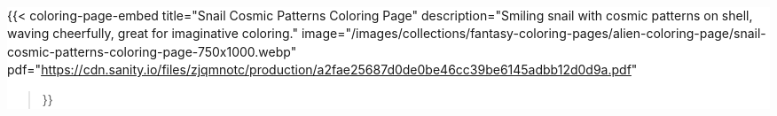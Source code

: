 
{{< coloring-page-embed
  title="Snail Cosmic Patterns Coloring Page"
  description="Smiling snail with cosmic patterns on shell, waving cheerfully, great for imaginative coloring."
  image="/images/collections/fantasy-coloring-pages/alien-coloring-page/snail-cosmic-patterns-coloring-page-750x1000.webp"
  pdf="https://cdn.sanity.io/files/zjqmnotc/production/a2fae25687d0de0be46cc39be6145adbb12d0d9a.pdf"
>}}

</div>
